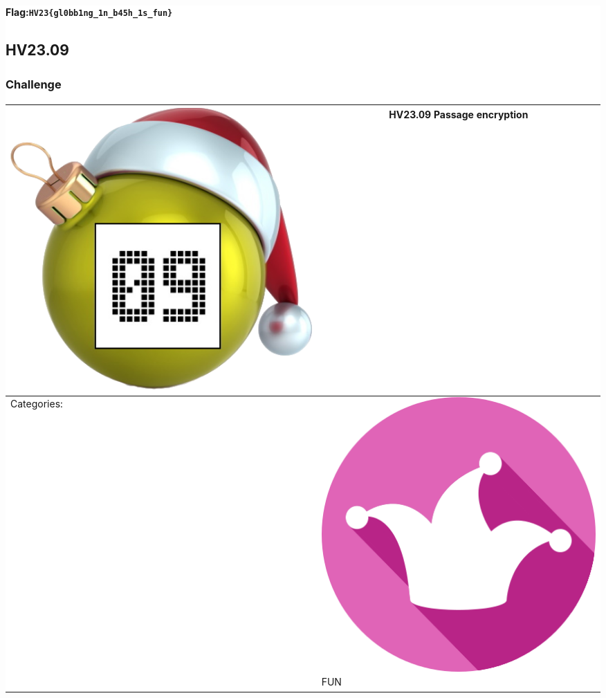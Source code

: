 **Flag:`HV23{gl0bb1ng_1n_b45h_1s_fun}`**

## HV23.09

### Challenge

![HackVent ball09](../img/hvball-medium-09.png) | HV23.09 Passage encryption  
---|---  
Categories: |  ![fun](../img/hv-cat-fun.png)FUN  